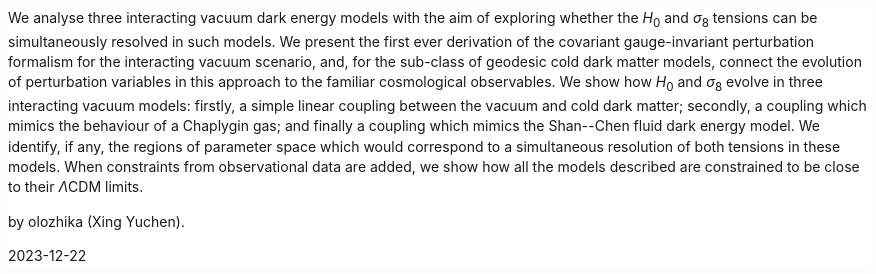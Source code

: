  We analyse three interacting vacuum dark energy models with the aim of exploring whether the $H_0$ and $\sigma_8$ tensions can be simultaneously resolved in such models. We present the first ever derivation of the covariant gauge-invariant perturbation formalism for the interacting vacuum scenario, and, for the sub-class of geodesic cold dark matter models, connect the evolution of perturbation variables in this approach to the familiar cosmological observables. We show how $H_0$ and $\sigma_8$ evolve in three interacting vacuum models: firstly, a simple linear coupling between the vacuum and cold dark matter; secondly, a coupling which mimics the behaviour of a Chaplygin gas; and finally a coupling which mimics the Shan--Chen fluid dark energy model. We identify, if any, the regions of parameter space which would correspond to a simultaneous resolution of both tensions in these models. When constraints from observational data are added, we show how all the models described are constrained to be close to their $\Lambda$CDM limits.


by olozhika (Xing Yuchen). 


2023-12-22
